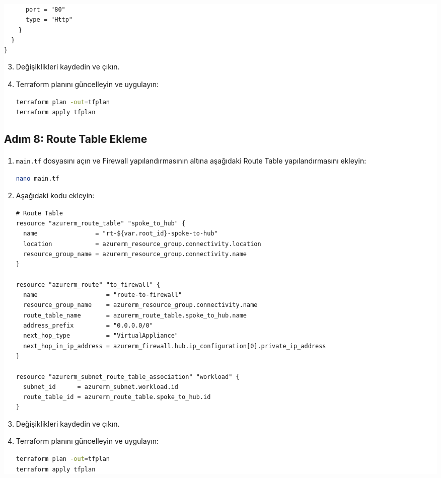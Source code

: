    ```hcl
         port = "80"
         type = "Http"
       }
     }
   }
   ```

3. Değişiklikleri kaydedin ve çıkın.

4. Terraform planını güncelleyin ve uygulayın:
   ```bash
   terraform plan -out=tfplan
   terraform apply tfplan
   ```

## Adım 8: Route Table Ekleme

1. `main.tf` dosyasını açın ve Firewall yapılandırmasının altına aşağıdaki Route Table yapılandırmasını ekleyin:
   ```bash
   nano main.tf
   ```

2. Aşağıdaki kodu ekleyin:
   ```hcl
   # Route Table
   resource "azurerm_route_table" "spoke_to_hub" {
     name                = "rt-${var.root_id}-spoke-to-hub"
     location            = azurerm_resource_group.connectivity.location
     resource_group_name = azurerm_resource_group.connectivity.name
   }

   resource "azurerm_route" "to_firewall" {
     name                   = "route-to-firewall"
     resource_group_name    = azurerm_resource_group.connectivity.name
     route_table_name       = azurerm_route_table.spoke_to_hub.name
     address_prefix         = "0.0.0.0/0"
     next_hop_type          = "VirtualAppliance"
     next_hop_in_ip_address = azurerm_firewall.hub.ip_configuration[0].private_ip_address
   }

   resource "azurerm_subnet_route_table_association" "workload" {
     subnet_id      = azurerm_subnet.workload.id
     route_table_id = azurerm_route_table.spoke_to_hub.id
   }
   ```

3. Değişiklikleri kaydedin ve çıkın.

4. Terraform planını güncelleyin ve uygulayın:
   ```bash
   terraform plan -out=tfplan
   terraform apply tfplan
   ```
